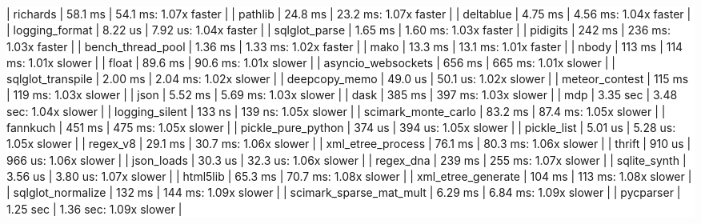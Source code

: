 | richards                   | 58.1 ms                                                               | 54.1 ms: 1.07x faster                                                   |
| pathlib                    | 24.8 ms                                                               | 23.2 ms: 1.07x faster                                                   |
| deltablue                  | 4.75 ms                                                               | 4.56 ms: 1.04x faster                                                   |
| logging_format             | 8.22 us                                                               | 7.92 us: 1.04x faster                                                   |
| sqlglot_parse              | 1.65 ms                                                               | 1.60 ms: 1.03x faster                                                   |
| pidigits                   | 242 ms                                                                | 236 ms: 1.03x faster                                                    |
| bench_thread_pool          | 1.36 ms                                                               | 1.33 ms: 1.02x faster                                                   |
| mako                       | 13.3 ms                                                               | 13.1 ms: 1.01x faster                                                   |
| nbody                      | 113 ms                                                                | 114 ms: 1.01x slower                                                    |
| float                      | 89.6 ms                                                               | 90.6 ms: 1.01x slower                                                   |
| asyncio_websockets         | 656 ms                                                                | 665 ms: 1.01x slower                                                    |
| sqlglot_transpile          | 2.00 ms                                                               | 2.04 ms: 1.02x slower                                                   |
| deepcopy_memo              | 49.0 us                                                               | 50.1 us: 1.02x slower                                                   |
| meteor_contest             | 115 ms                                                                | 119 ms: 1.03x slower                                                    |
| json                       | 5.52 ms                                                               | 5.69 ms: 1.03x slower                                                   |
| dask                       | 385 ms                                                                | 397 ms: 1.03x slower                                                    |
| mdp                        | 3.35 sec                                                              | 3.48 sec: 1.04x slower                                                  |
| logging_silent             | 133 ns                                                                | 139 ns: 1.05x slower                                                    |
| scimark_monte_carlo        | 83.2 ms                                                               | 87.4 ms: 1.05x slower                                                   |
| fannkuch                   | 451 ms                                                                | 475 ms: 1.05x slower                                                    |
| pickle_pure_python         | 374 us                                                                | 394 us: 1.05x slower                                                    |
| pickle_list                | 5.01 us                                                               | 5.28 us: 1.05x slower                                                   |
| regex_v8                   | 29.1 ms                                                               | 30.7 ms: 1.06x slower                                                   |
| xml_etree_process          | 76.1 ms                                                               | 80.3 ms: 1.06x slower                                                   |
| thrift                     | 910 us                                                                | 966 us: 1.06x slower                                                    |
| json_loads                 | 30.3 us                                                               | 32.3 us: 1.06x slower                                                   |
| regex_dna                  | 239 ms                                                                | 255 ms: 1.07x slower                                                    |
| sqlite_synth               | 3.56 us                                                               | 3.80 us: 1.07x slower                                                   |
| html5lib                   | 65.3 ms                                                               | 70.7 ms: 1.08x slower                                                   |
| xml_etree_generate         | 104 ms                                                                | 113 ms: 1.08x slower                                                    |
| sqlglot_normalize          | 132 ms                                                                | 144 ms: 1.09x slower                                                    |
| scimark_sparse_mat_mult    | 6.29 ms                                                               | 6.84 ms: 1.09x slower                                                   |
| pycparser                  | 1.25 sec                                                              | 1.36 sec: 1.09x slower                                                  |